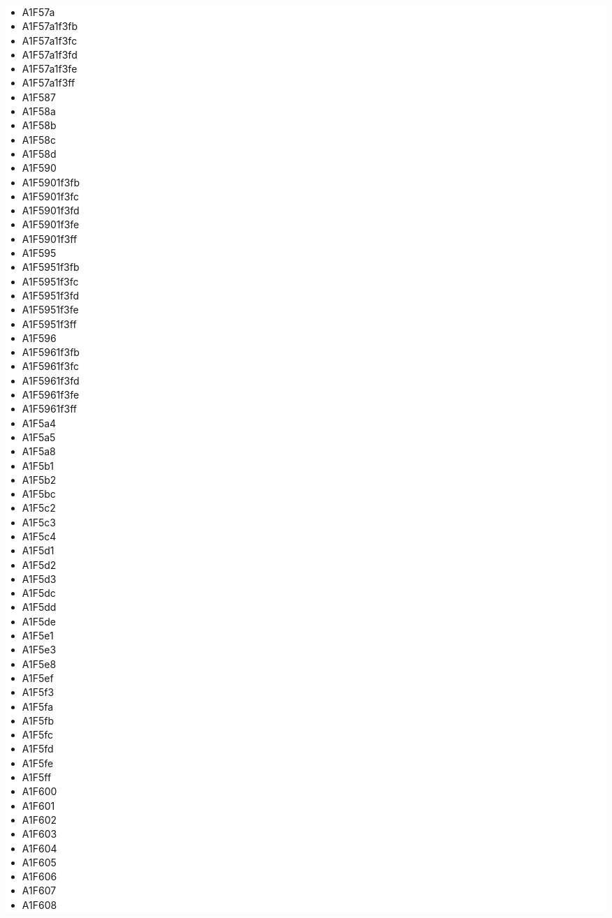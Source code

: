 - A1F57a
- A1F57a1f3fb
- A1F57a1f3fc
- A1F57a1f3fd
- A1F57a1f3fe
- A1F57a1f3ff
- A1F587
- A1F58a
- A1F58b
- A1F58c
- A1F58d
- A1F590
- A1F5901f3fb
- A1F5901f3fc
- A1F5901f3fd
- A1F5901f3fe
- A1F5901f3ff
- A1F595
- A1F5951f3fb
- A1F5951f3fc
- A1F5951f3fd
- A1F5951f3fe
- A1F5951f3ff
- A1F596
- A1F5961f3fb
- A1F5961f3fc
- A1F5961f3fd
- A1F5961f3fe
- A1F5961f3ff
- A1F5a4
- A1F5a5
- A1F5a8
- A1F5b1
- A1F5b2
- A1F5bc
- A1F5c2
- A1F5c3
- A1F5c4
- A1F5d1
- A1F5d2
- A1F5d3
- A1F5dc
- A1F5dd
- A1F5de
- A1F5e1
- A1F5e3
- A1F5e8
- A1F5ef
- A1F5f3
- A1F5fa
- A1F5fb
- A1F5fc
- A1F5fd
- A1F5fe
- A1F5ff
- A1F600
- A1F601
- A1F602
- A1F603
- A1F604
- A1F605
- A1F606
- A1F607
- A1F608